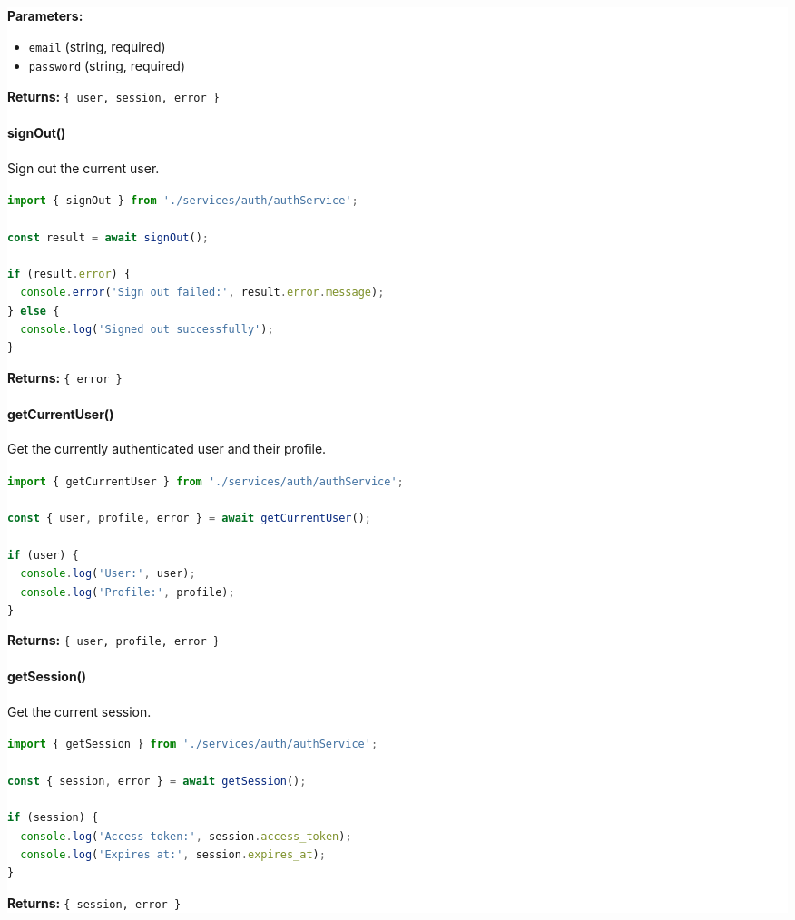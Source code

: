 **Parameters:**
- `email` (string, required)
- `password` (string, required)

**Returns:** `{ user, session, error }`

#### signOut()

Sign out the current user.

```js
import { signOut } from './services/auth/authService';

const result = await signOut();

if (result.error) {
  console.error('Sign out failed:', result.error.message);
} else {
  console.log('Signed out successfully');
}
```

**Returns:** `{ error }`

#### getCurrentUser()

Get the currently authenticated user and their profile.

```js
import { getCurrentUser } from './services/auth/authService';

const { user, profile, error } = await getCurrentUser();

if (user) {
  console.log('User:', user);
  console.log('Profile:', profile);
}
```

**Returns:** `{ user, profile, error }`

#### getSession()

Get the current session.

```js
import { getSession } from './services/auth/authService';

const { session, error } = await getSession();

if (session) {
  console.log('Access token:', session.access_token);
  console.log('Expires at:', session.expires_at);
}
```

**Returns:** `{ session, error }`

